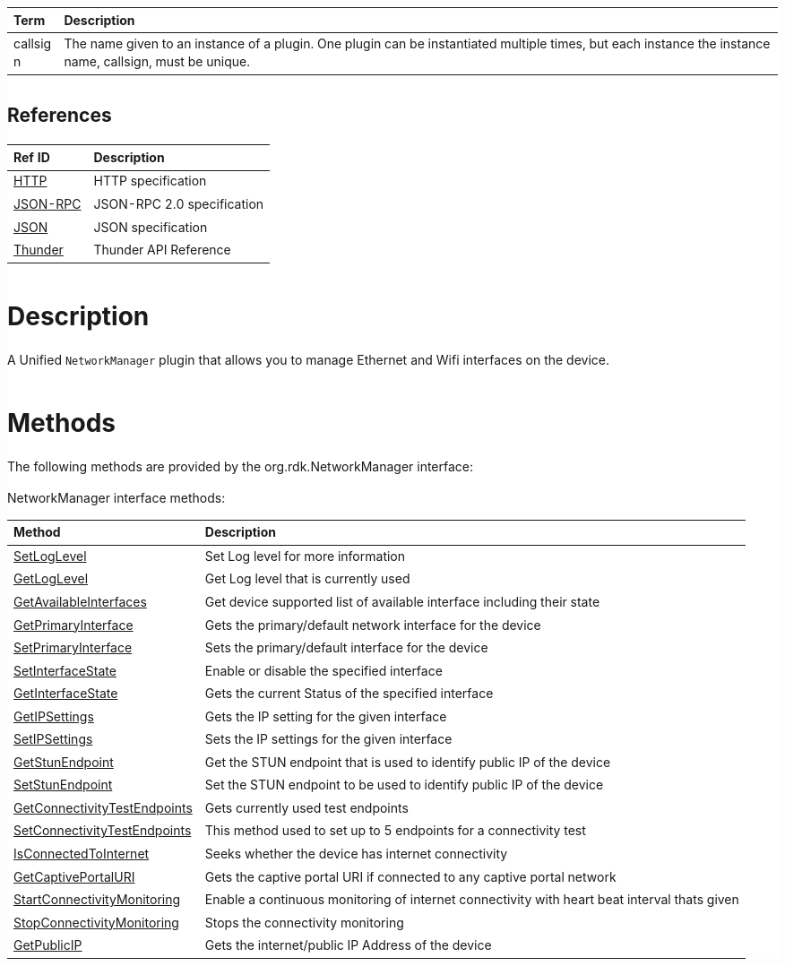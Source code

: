 | Term | Description |
| :-------- | :-------- |
| <a name="term.callsign">callsign</a> | The name given to an instance of a plugin. One plugin can be instantiated multiple times, but each instance the instance name, callsign, must be unique. |

<a name="head.References"></a>
## References

| Ref ID | Description |
| :-------- | :-------- |
| <a name="ref.HTTP">[HTTP](http://www.w3.org/Protocols)</a> | HTTP specification |
| <a name="ref.JSON-RPC">[JSON-RPC](https://www.jsonrpc.org/specification)</a> | JSON-RPC 2.0 specification |
| <a name="ref.JSON">[JSON](http://www.json.org/)</a> | JSON specification |
| <a name="ref.Thunder">[Thunder](https://github.com/WebPlatformForEmbedded/Thunder/blob/master/doc/WPE%20-%20API%20-%20WPEFramework.docx)</a> | Thunder API Reference |

<a name="head.Description"></a>
# Description

A Unified `NetworkManager` plugin that allows you to manage Ethernet and Wifi interfaces on the device.

<a name="head.Methods"></a>
# Methods

The following methods are provided by the org.rdk.NetworkManager interface:

NetworkManager interface methods:

| Method | Description |
| :-------- | :-------- |
| [SetLogLevel](#method.SetLogLevel) | Set Log level for more information |
| [GetLogLevel](#method.GetLogLevel) | Get Log level that is currently used |
| [GetAvailableInterfaces](#method.GetAvailableInterfaces) | Get device supported list of available interface including their state |
| [GetPrimaryInterface](#method.GetPrimaryInterface) | Gets the primary/default network interface for the device |
| [SetPrimaryInterface](#method.SetPrimaryInterface) | Sets the primary/default interface for the device |
| [SetInterfaceState](#method.SetInterfaceState) | Enable or disable the specified interface |
| [GetInterfaceState](#method.GetInterfaceState) | Gets the current Status of the specified interface |
| [GetIPSettings](#method.GetIPSettings) | Gets the IP setting for the given interface |
| [SetIPSettings](#method.SetIPSettings) | Sets the IP settings for the given interface |
| [GetStunEndpoint](#method.GetStunEndpoint) | Get the STUN endpoint that is used to identify public IP of the device |
| [SetStunEndpoint](#method.SetStunEndpoint) | Set the STUN endpoint to be used to identify public IP of the device |
| [GetConnectivityTestEndpoints](#method.GetConnectivityTestEndpoints) | Gets currently used test endpoints |
| [SetConnectivityTestEndpoints](#method.SetConnectivityTestEndpoints) | This method used to set up to 5 endpoints for a connectivity test |
| [IsConnectedToInternet](#method.IsConnectedToInternet) | Seeks whether the device has internet connectivity |
| [GetCaptivePortalURI](#method.GetCaptivePortalURI) | Gets the captive portal URI if connected to any captive portal network |
| [StartConnectivityMonitoring](#method.StartConnectivityMonitoring) | Enable a continuous monitoring of internet connectivity with heart beat interval thats given |
| [StopConnectivityMonitoring](#method.StopConnectivityMonitoring) | Stops the connectivity monitoring |
| [GetPublicIP](#method.GetPublicIP) | Gets the internet/public IP Address of the device |